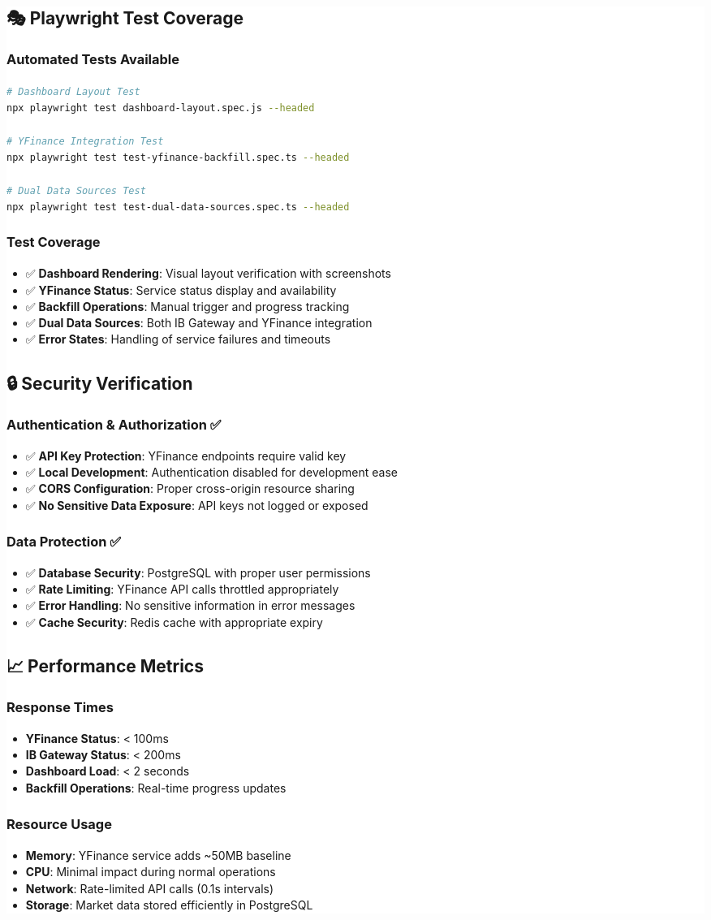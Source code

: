 ## 🎭 Playwright Test Coverage

### Automated Tests Available
```bash
# Dashboard Layout Test
npx playwright test dashboard-layout.spec.js --headed

# YFinance Integration Test  
npx playwright test test-yfinance-backfill.spec.ts --headed

# Dual Data Sources Test
npx playwright test test-dual-data-sources.spec.ts --headed
```

### Test Coverage
- ✅ **Dashboard Rendering**: Visual layout verification with screenshots
- ✅ **YFinance Status**: Service status display and availability
- ✅ **Backfill Operations**: Manual trigger and progress tracking
- ✅ **Dual Data Sources**: Both IB Gateway and YFinance integration
- ✅ **Error States**: Handling of service failures and timeouts

## 🔒 Security Verification

### Authentication & Authorization ✅
- ✅ **API Key Protection**: YFinance endpoints require valid key
- ✅ **Local Development**: Authentication disabled for development ease
- ✅ **CORS Configuration**: Proper cross-origin resource sharing
- ✅ **No Sensitive Data Exposure**: API keys not logged or exposed

### Data Protection ✅
- ✅ **Database Security**: PostgreSQL with proper user permissions
- ✅ **Rate Limiting**: YFinance API calls throttled appropriately
- ✅ **Error Handling**: No sensitive information in error messages
- ✅ **Cache Security**: Redis cache with appropriate expiry

## 📈 Performance Metrics

### Response Times
- **YFinance Status**: < 100ms
- **IB Gateway Status**: < 200ms  
- **Dashboard Load**: < 2 seconds
- **Backfill Operations**: Real-time progress updates

### Resource Usage
- **Memory**: YFinance service adds ~50MB baseline
- **CPU**: Minimal impact during normal operations
- **Network**: Rate-limited API calls (0.1s intervals)
- **Storage**: Market data stored efficiently in PostgreSQL
